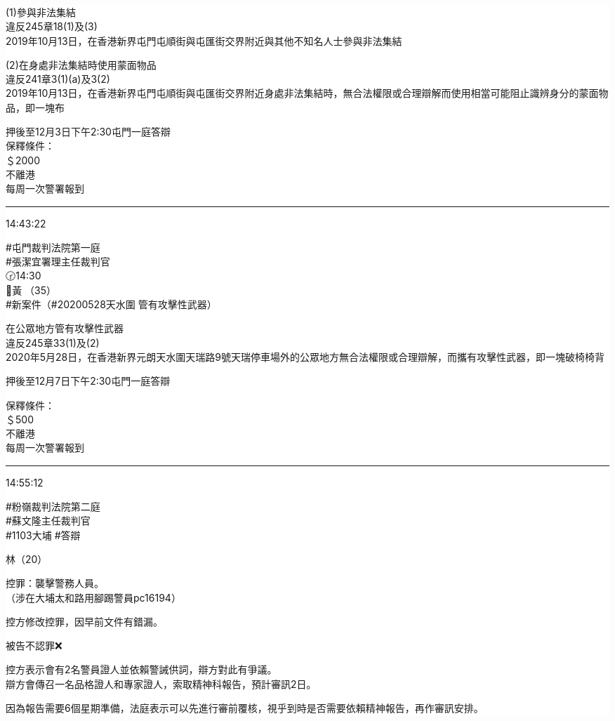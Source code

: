 (1)參與非法集結  
違反245章18(1)及(3)  
2019年10月13日，在香港新界屯門屯順街與屯匯街交界附近與其他不知名人士參與非法集結  
  
(2)在身處非法集結時使用蒙面物品  
違反241章3(1)(a)及3(2)  
2019年10月13日，在香港新界屯門屯順街與屯匯街交界附近身處非法集結時，無合法權限或合理辯解而使用相當可能阻止識辨身分的蒙面物品，即一塊布  
  
押後至12月3日下午2:30屯門一庭答辯  
保釋條件：  
＄2000  
不離港  
每周一次警署報到

---
    
14:43:22



\#屯門裁判法院第一庭  
\#張潔宜署理主任裁判官  
🕝14:30  
👤黃 （35）  
\#新案件（\#20200528天水圍 管有攻擊性武器）  
  
在公眾地方管有攻擊性武器  
違反245章33(1)及(2)  
2020年5月28日，在香港新界元朗天水圍天瑞路9號天瑞停車場外的公眾地方無合法權限或合理辯解，而攜有攻擊性武器，即一塊破椅椅背  
  
押後至12月7日下午2:30屯門一庭答辯  
  
保釋條件：  
＄500  
不離港  
每周一次警署報到

---
    
14:55:12



\#粉嶺裁判法院第二庭  
\#蘇文隆主任裁判官  
\#1103大埔 \#答辯  
  
林（20）  
  
控罪：襲擊警務人員。  
（涉在大埔太和路用腳踢警員pc16194）  
  
控方修改控罪，因早前文件有錯漏。  
  
被告不認罪❌  
  
控方表示會有2名警員證人並依賴警誡供詞，辯方對此有爭議。  
辯方會傳召一名品格證人和專家證人，索取精神科報告，預計審訊2日。  
  
因為報告需要6個星期準備，法庭表示可以先進行審前覆核，視乎到時是否需要依賴精神報告，再作審訊安排。  
  